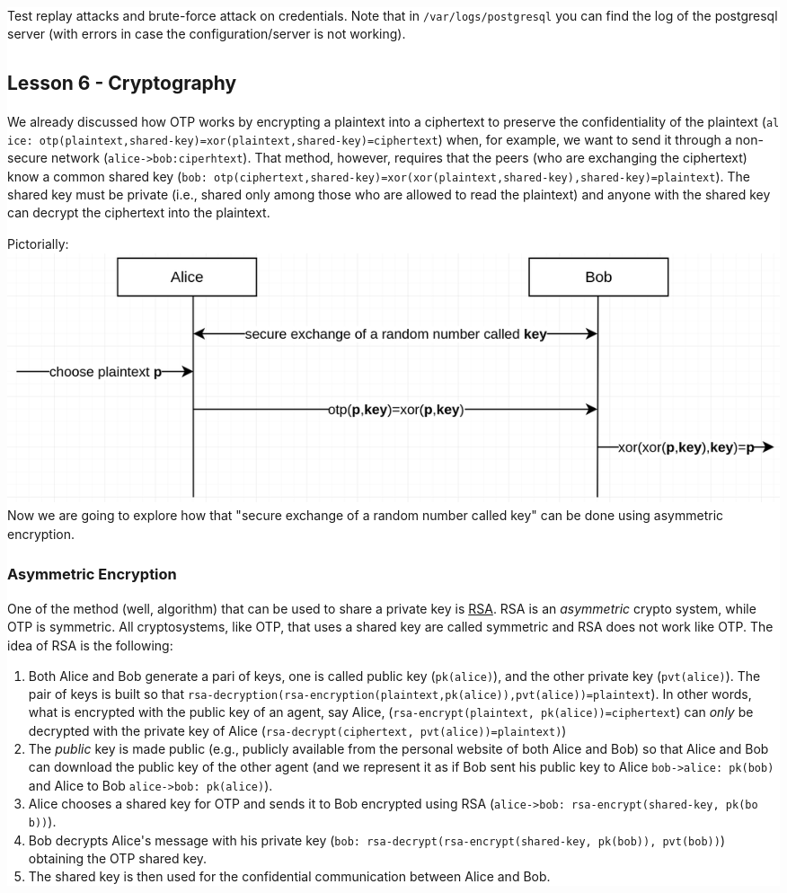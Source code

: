 Test replay attacks and brute-force attack on credentials.
Note that in `/var/logs/postgresql` you can find the log of the postgresql server (with errors in case the configuration/server is not working). 

## Lesson 6 - Cryptography
We already discussed how OTP works by encrypting a plaintext into a ciphertext to preserve
the confidentiality of the plaintext (`alice:
otp(plaintext,shared-key)=xor(plaintext,shared-key)=ciphertext`) when, for example, we want to send it
through a non-secure network (`alice->bob:ciperhtext`). That method, however,
requires that the peers (who are exchanging the ciphertext) know a common shared
key (`bob: otp(ciphertext,shared-key)=xor(xor(plaintext,shared-key),shared-key)=plaintext`). 
The shared key must be private (i.e., shared only among those who are allowed to read the plaintext)
and anyone with the shared key can decrypt the ciphertext into the plaintext.

Pictorially:
![](./imgs/otp-msc.png)
Now we are going to explore how that "secure exchange of a random number called key" can be done using asymmetric encryption.

### Asymmetric Encryption
One of the method (well, algorithm) that can be used to share a private key is
[RSA](https://en.wikipedia.org/wiki/RSA_(cryptosystem)). RSA is an *asymmetric*
crypto system, while OTP is symmetric. All cryptosystems, like OTP, that uses a
shared key are called symmetric and RSA does not work like OTP.  The idea of
RSA is the following:
1. Both Alice and Bob generate a pari of keys, one is called public key (`pk(alice)`), and the other private key (`pvt(alice)`).
The pair of keys is built so that `rsa-decryption(rsa-encryption(plaintext,pk(alice)),pvt(alice))=plaintext`). 
In other words, what is encrypted with the public key of an agent, say Alice, (`rsa-encrypt(plaintext, pk(alice))=ciphertext`) can *only* be decrypted with the private key of Alice (`rsa-decrypt(ciphertext, pvt(alice))=plaintext)`)
2. The *public* key is made public (e.g., publicly available from the personal website of both Alice and Bob) so that Alice and Bob can download the public key of the other agent (and we represent it as if Bob sent his public key to Alice `bob->alice: pk(bob)` and Alice to Bob `alice->bob: pk(alice)`).
3. Alice chooses a shared key for OTP and sends it to Bob encrypted using RSA (`alice->bob: rsa-encrypt(shared-key, pk(bob))`).
4. Bob decrypts Alice's message with his private key (`bob: rsa-decrypt(rsa-encrypt(shared-key, pk(bob)), pvt(bob))`) obtaining the OTP shared key.
5. The shared key is then used for the confidential communication between Alice and Bob.
